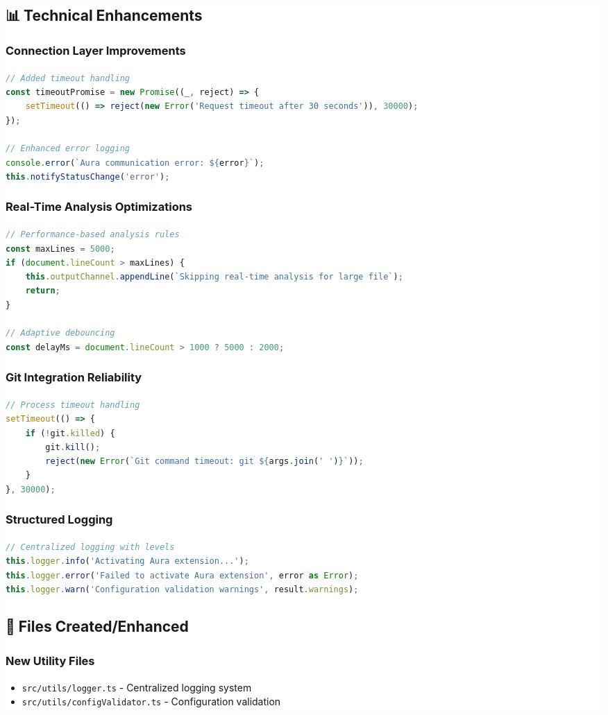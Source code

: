 ## 📊 Technical Enhancements

### Connection Layer Improvements
```typescript
// Added timeout handling
const timeoutPromise = new Promise((_, reject) => {
    setTimeout(() => reject(new Error('Request timeout after 30 seconds')), 30000);
});

// Enhanced error logging
console.error(`Aura communication error: ${error}`);
this.notifyStatusChange('error');
```

### Real-Time Analysis Optimizations
```typescript
// Performance-based analysis rules
const maxLines = 5000;
if (document.lineCount > maxLines) {
    this.outputChannel.appendLine(`Skipping real-time analysis for large file`);
    return;
}

// Adaptive debouncing
const delayMs = document.lineCount > 1000 ? 5000 : 2000;
```

### Git Integration Reliability
```typescript
// Process timeout handling
setTimeout(() => {
    if (!git.killed) {
        git.kill();
        reject(new Error(`Git command timeout: git ${args.join(' ')}`));
    }
}, 30000);
```

### Structured Logging
```typescript
// Centralized logging with levels
this.logger.info('Activating Aura extension...');
this.logger.error('Failed to activate Aura extension', error as Error);
this.logger.warn('Configuration validation warnings', result.warnings);
```

## 🔧 Files Created/Enhanced

### New Utility Files
- `src/utils/logger.ts` - Centralized logging system
- `src/utils/configValidator.ts` - Configuration validation
